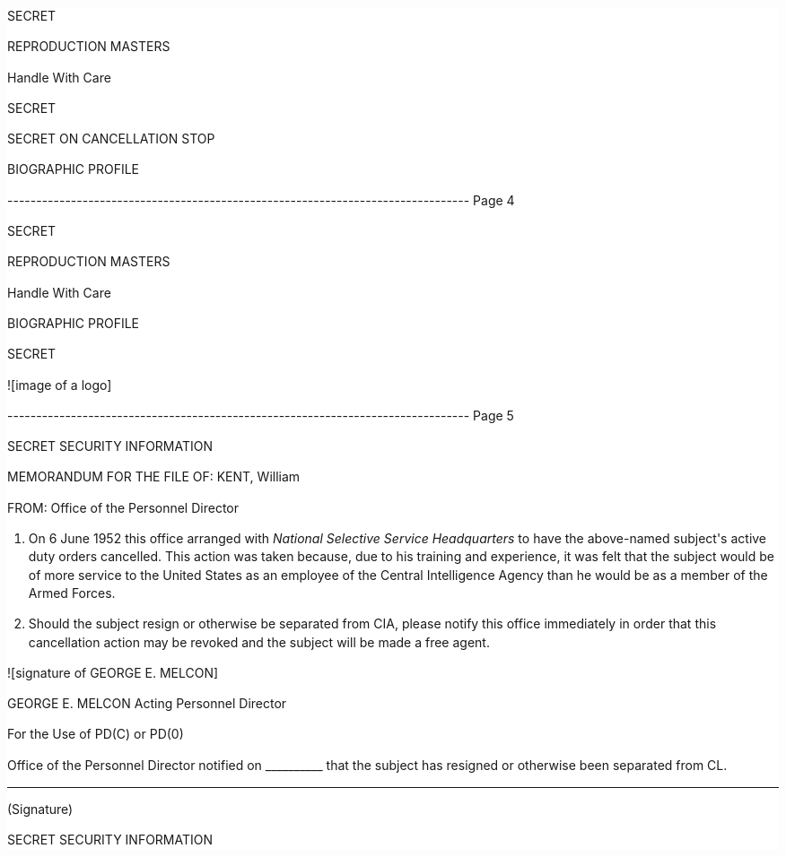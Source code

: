 SECRET

REPRODUCTION MASTERS

Handle With Care

SECRET

SECRET
ON CANCELLATION STOP

BIOGRAPHIC PROFILE


-------------------------------------------------------------------------------- Page 4

SECRET

REPRODUCTION MASTERS

Handle With Care

BIOGRAPHIC PROFILE

SECRET

![image of a logo]


-------------------------------------------------------------------------------- Page 5

SECRET
SECURITY INFORMATION

MEMORANDUM FOR THE FILE OF: KENT, William

FROM: Office of the Personnel Director

1. On 6 June 1952 this office arranged with *National Selective Service Headquarters* to have the above-named subject's active duty orders cancelled. This action was taken because, due to his training and experience, it was felt that the subject would be of more service to the United States as an employee of the Central Intelligence Agency than he would be as a member of the Armed Forces.

2. Should the subject resign or otherwise be separated from CIA, please notify this office immediately in order that this cancellation action may be revoked and the subject will be made a free agent.

![signature of GEORGE E. MELCON]

GEORGE E. MELCON
Acting Personnel Director

For the Use of PD(C) or PD(0)

Office of the Personnel Director notified on __________ that the subject has resigned or otherwise been separated from CL.

__________
(Signature)

SECRET
SECURITY INFORMATION
